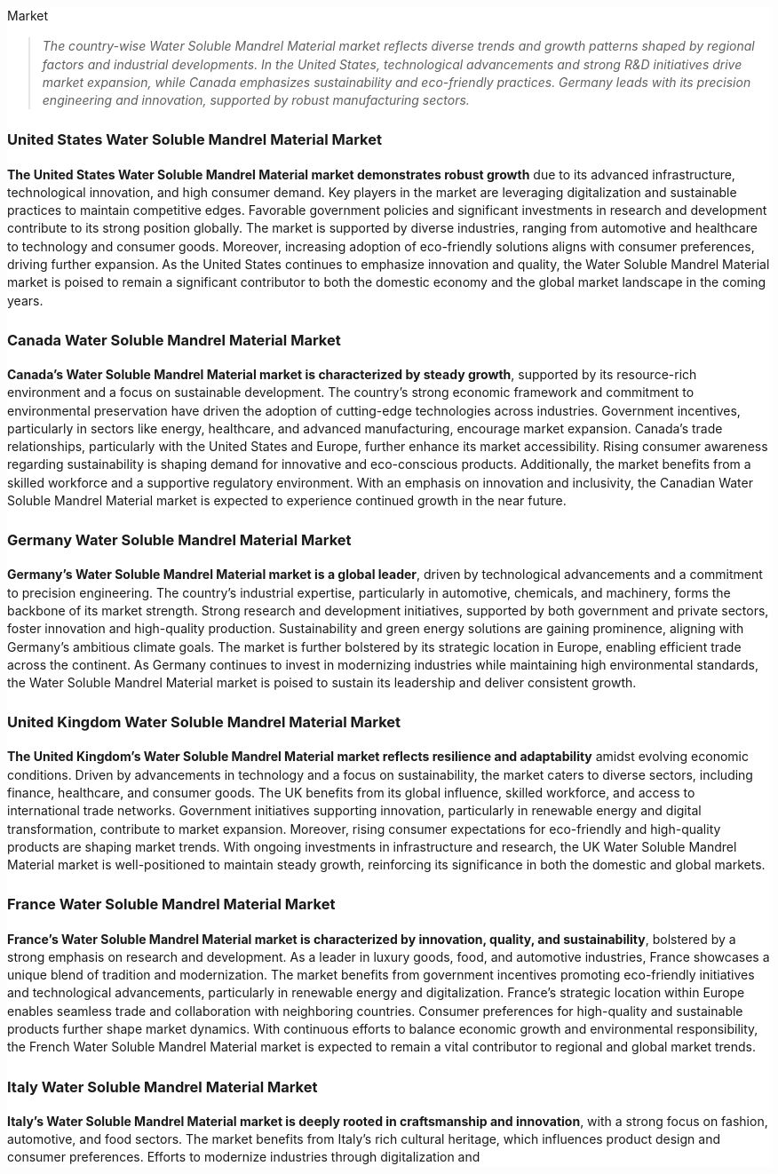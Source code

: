 Market<br /></span></h1><blockquote><p><em><span class="">The country-wise Water Soluble Mandrel Material market reflects diverse trends and growth patterns shaped by regional factors and industrial developments. In the United States, technological advancements and strong R&amp;D initiatives drive market expansion, while Canada emphasizes sustainability and eco-friendly practices. Germany leads with its precision engineering and innovation, supported by robust manufacturing sectors.</span></em></p></blockquote><h3><strong>United States Water Soluble Mandrel Material Market</strong></h3><p><strong>The United States Water Soluble Mandrel Material market demonstrates robust growth</strong> due to its advanced infrastructure, technological innovation, and high consumer demand. Key players in the market are leveraging digitalization and sustainable practices to maintain competitive edges. Favorable government policies and significant investments in research and development contribute to its strong position globally. The market is supported by diverse industries, ranging from automotive and healthcare to technology and consumer goods. Moreover, increasing adoption of eco-friendly solutions aligns with consumer preferences, driving further expansion. As the United States continues to emphasize innovation and quality, the Water Soluble Mandrel Material market is poised to remain a significant contributor to both the domestic economy and the global market landscape in the coming years.</p><h3><strong>Canada Water Soluble Mandrel Material Market</strong></h3><p><strong>Canada&rsquo;s Water Soluble Mandrel Material market is characterized by steady growth</strong>, supported by its resource-rich environment and a focus on sustainable development. The country&rsquo;s strong economic framework and commitment to environmental preservation have driven the adoption of cutting-edge technologies across industries. Government incentives, particularly in sectors like energy, healthcare, and advanced manufacturing, encourage market expansion. Canada&rsquo;s trade relationships, particularly with the United States and Europe, further enhance its market accessibility. Rising consumer awareness regarding sustainability is shaping demand for innovative and eco-conscious products. Additionally, the market benefits from a skilled workforce and a supportive regulatory environment. With an emphasis on innovation and inclusivity, the Canadian Water Soluble Mandrel Material market is expected to experience continued growth in the near future.</p><h3><strong>Germany Water Soluble Mandrel Material Market</strong></h3><p><strong>Germany&rsquo;s Water Soluble Mandrel Material market is a global leader</strong>, driven by technological advancements and a commitment to precision engineering. The country&rsquo;s industrial expertise, particularly in automotive, chemicals, and machinery, forms the backbone of its market strength. Strong research and development initiatives, supported by both government and private sectors, foster innovation and high-quality production. Sustainability and green energy solutions are gaining prominence, aligning with Germany&rsquo;s ambitious climate goals. The market is further bolstered by its strategic location in Europe, enabling efficient trade across the continent. As Germany continues to invest in modernizing industries while maintaining high environmental standards, the Water Soluble Mandrel Material market is poised to sustain its leadership and deliver consistent growth.</p><h3><strong>United Kingdom Water Soluble Mandrel Material Market</strong></h3><p><strong>The United Kingdom&rsquo;s Water Soluble Mandrel Material market reflects resilience and adaptability</strong> amidst evolving economic conditions. Driven by advancements in technology and a focus on sustainability, the market caters to diverse sectors, including finance, healthcare, and consumer goods. The UK benefits from its global influence, skilled workforce, and access to international trade networks. Government initiatives supporting innovation, particularly in renewable energy and digital transformation, contribute to market expansion. Moreover, rising consumer expectations for eco-friendly and high-quality products are shaping market trends. With ongoing investments in infrastructure and research, the UK Water Soluble Mandrel Material market is well-positioned to maintain steady growth, reinforcing its significance in both the domestic and global markets.</p><h3><strong>France Water Soluble Mandrel Material Market</strong></h3><p><strong>France&rsquo;s Water Soluble Mandrel Material market is characterized by innovation, quality, and sustainability</strong>, bolstered by a strong emphasis on research and development. As a leader in luxury goods, food, and automotive industries, France showcases a unique blend of tradition and modernization. The market benefits from government incentives promoting eco-friendly initiatives and technological advancements, particularly in renewable energy and digitalization. France&rsquo;s strategic location within Europe enables seamless trade and collaboration with neighboring countries. Consumer preferences for high-quality and sustainable products further shape market dynamics. With continuous efforts to balance economic growth and environmental responsibility, the French Water Soluble Mandrel Material market is expected to remain a vital contributor to regional and global market trends.</p><h3><strong>Italy Water Soluble Mandrel Material Market</strong></h3><p><strong>Italy&rsquo;s Water Soluble Mandrel Material market is deeply rooted in craftsmanship and innovation</strong>, with a strong focus on fashion, automotive, and food sectors. The market benefits from Italy&rsquo;s rich cultural heritage, which influences product design and consumer preferences. Efforts to modernize industries through digitalization and